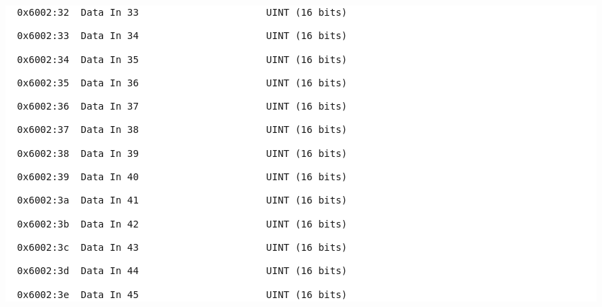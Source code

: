 <tr class="txpdo">
<td  colspan=6 align="left"></td>
<td  colspan=3 align="left"><pre>  0x6002:32  Data In 33                      UINT (16 bits)</pre></td>
</tr>
<tr class="txpdo">
<td  colspan=6 align="left"></td>
<td  colspan=3 align="left"><pre>  0x6002:33  Data In 34                      UINT (16 bits)</pre></td>
</tr>
<tr class="txpdo">
<td  colspan=6 align="left"></td>
<td  colspan=3 align="left"><pre>  0x6002:34  Data In 35                      UINT (16 bits)</pre></td>
</tr>
<tr class="txpdo">
<td  colspan=6 align="left"></td>
<td  colspan=3 align="left"><pre>  0x6002:35  Data In 36                      UINT (16 bits)</pre></td>
</tr>
<tr class="txpdo">
<td  colspan=6 align="left"></td>
<td  colspan=3 align="left"><pre>  0x6002:36  Data In 37                      UINT (16 bits)</pre></td>
</tr>
<tr class="txpdo">
<td  colspan=6 align="left"></td>
<td  colspan=3 align="left"><pre>  0x6002:37  Data In 38                      UINT (16 bits)</pre></td>
</tr>
<tr class="txpdo">
<td  colspan=6 align="left"></td>
<td  colspan=3 align="left"><pre>  0x6002:38  Data In 39                      UINT (16 bits)</pre></td>
</tr>
<tr class="txpdo">
<td  colspan=6 align="left"></td>
<td  colspan=3 align="left"><pre>  0x6002:39  Data In 40                      UINT (16 bits)</pre></td>
</tr>
<tr class="txpdo">
<td  colspan=6 align="left"></td>
<td  colspan=3 align="left"><pre>  0x6002:3a  Data In 41                      UINT (16 bits)</pre></td>
</tr>
<tr class="txpdo">
<td  colspan=6 align="left"></td>
<td  colspan=3 align="left"><pre>  0x6002:3b  Data In 42                      UINT (16 bits)</pre></td>
</tr>
<tr class="txpdo">
<td  colspan=6 align="left"></td>
<td  colspan=3 align="left"><pre>  0x6002:3c  Data In 43                      UINT (16 bits)</pre></td>
</tr>
<tr class="txpdo">
<td  colspan=6 align="left"></td>
<td  colspan=3 align="left"><pre>  0x6002:3d  Data In 44                      UINT (16 bits)</pre></td>
</tr>
<tr class="txpdo">
<td  colspan=6 align="left"></td>
<td  colspan=3 align="left"><pre>  0x6002:3e  Data In 45                      UINT (16 bits)</pre></td>
